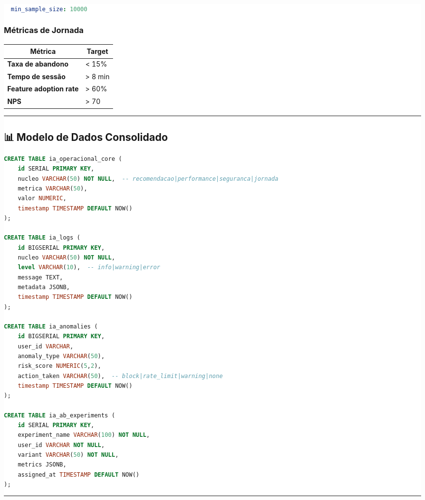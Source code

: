 ```yaml
  min_sample_size: 10000
```

### Métricas de Jornada

| Métrica | Target |
|---------|--------|
| **Taxa de abandono** | < 15% |
| **Tempo de sessão** | > 8 min |
| **Feature adoption rate** | > 60% |
| **NPS** | > 70 |

---

## 📊 Modelo de Dados Consolidado

```sql
CREATE TABLE ia_operacional_core (
    id SERIAL PRIMARY KEY,
    nucleo VARCHAR(50) NOT NULL,  -- recomendacao|performance|seguranca|jornada
    metrica VARCHAR(50),
    valor NUMERIC,
    timestamp TIMESTAMP DEFAULT NOW()
);

CREATE TABLE ia_logs (
    id BIGSERIAL PRIMARY KEY,
    nucleo VARCHAR(50) NOT NULL,
    level VARCHAR(10),  -- info|warning|error
    message TEXT,
    metadata JSONB,
    timestamp TIMESTAMP DEFAULT NOW()
);

CREATE TABLE ia_anomalies (
    id BIGSERIAL PRIMARY KEY,
    user_id VARCHAR,
    anomaly_type VARCHAR(50),
    risk_score NUMERIC(5,2),
    action_taken VARCHAR(50),  -- block|rate_limit|warning|none
    timestamp TIMESTAMP DEFAULT NOW()
);

CREATE TABLE ia_ab_experiments (
    id SERIAL PRIMARY KEY,
    experiment_name VARCHAR(100) NOT NULL,
    user_id VARCHAR NOT NULL,
    variant VARCHAR(50) NOT NULL,
    metrics JSONB,
    assigned_at TIMESTAMP DEFAULT NOW()
);
```

---